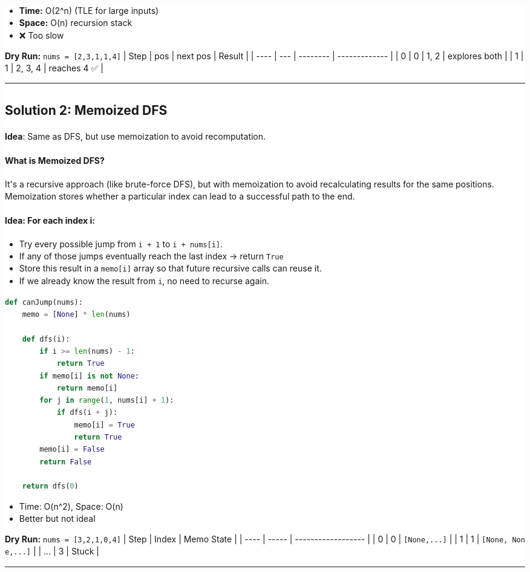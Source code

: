 - **Time:** O(2^n) (TLE for large inputs)  
- **Space:** O(n) recursion stack  
- ❌ Too slow

**Dry Run:** `nums = [2,3,1,1,4]`
| Step | pos | next pos | Result        |
| ---- | --- | -------- | ------------- |
| 0    | 0   | 1, 2     | explores both |
| 1    | 1   | 2, 3, 4  | reaches 4 ✅   |

---

## Solution 2: Memoized DFS 

**Idea**: Same as DFS, but use memoization to avoid recomputation.

#### What is Memoized DFS?
It's a recursive approach (like brute-force DFS), but with memoization to avoid recalculating results for the same positions.
Memoization stores whether a particular index can lead to a successful path to the end.

#### Idea: For each index i:
- Try every possible jump from `i + 1` to `i + nums[i]`.
- If any of those jumps eventually reach the last index → return `True`
- Store this result in a `memo[i]` array so that future recursive calls can reuse it.
- If we already know the result from `i`, no need to recurse again.

```python
def canJump(nums):
    memo = [None] * len(nums)

    def dfs(i):
        if i >= len(nums) - 1:
            return True
        if memo[i] is not None:
            return memo[i]
        for j in range(1, nums[i] + 1):
            if dfs(i + j):
                memo[i] = True
                return True
        memo[i] = False
        return False

    return dfs(0)
```

- Time: O(n^2), Space: O(n)
- Better but not ideal

**Dry Run:** `nums = [3,2,1,0,4]`
| Step | Index | Memo State         |
| ---- | ----- | ------------------ |
| 0    | 0     | `[None,...]`       |
| 1    | 1     | `[None, None,...]` |
| ...  | 3     | Stuck              |

---